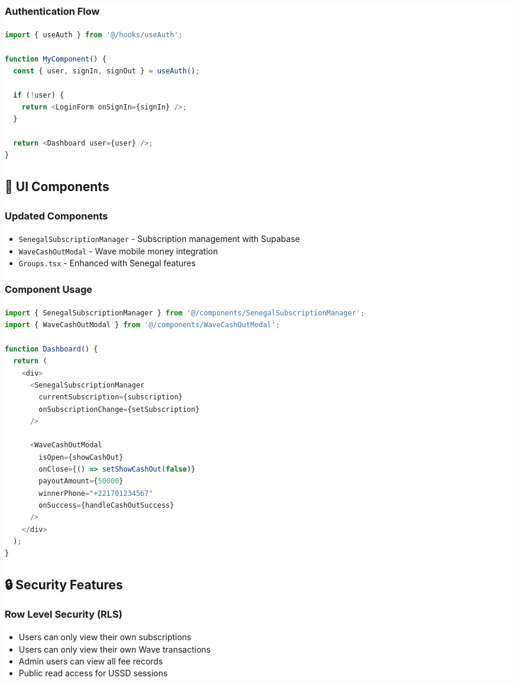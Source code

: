 ### Authentication Flow
```typescript
import { useAuth } from '@/hooks/useAuth';

function MyComponent() {
  const { user, signIn, signOut } = useAuth();
  
  if (!user) {
    return <LoginForm onSignIn={signIn} />;
  }
  
  return <Dashboard user={user} />;
}
```

## 🎨 UI Components

### Updated Components
- `SenegalSubscriptionManager` - Subscription management with Supabase
- `WaveCashOutModal` - Wave mobile money integration
- `Groups.tsx` - Enhanced with Senegal features

### Component Usage
```typescript
import { SenegalSubscriptionManager } from '@/components/SenegalSubscriptionManager';
import { WaveCashOutModal } from '@/components/WaveCashOutModal';

function Dashboard() {
  return (
    <div>
      <SenegalSubscriptionManager 
        currentSubscription={subscription}
        onSubscriptionChange={setSubscription}
      />
      
      <WaveCashOutModal
        isOpen={showCashOut}
        onClose={() => setShowCashOut(false)}
        payoutAmount={50000}
        winnerPhone="+221701234567"
        onSuccess={handleCashOutSuccess}
      />
    </div>
  );
}
```

## 🔒 Security Features

### Row Level Security (RLS)
- Users can only view their own subscriptions
- Users can only view their own Wave transactions
- Admin users can view all fee records
- Public read access for USSD sessions
